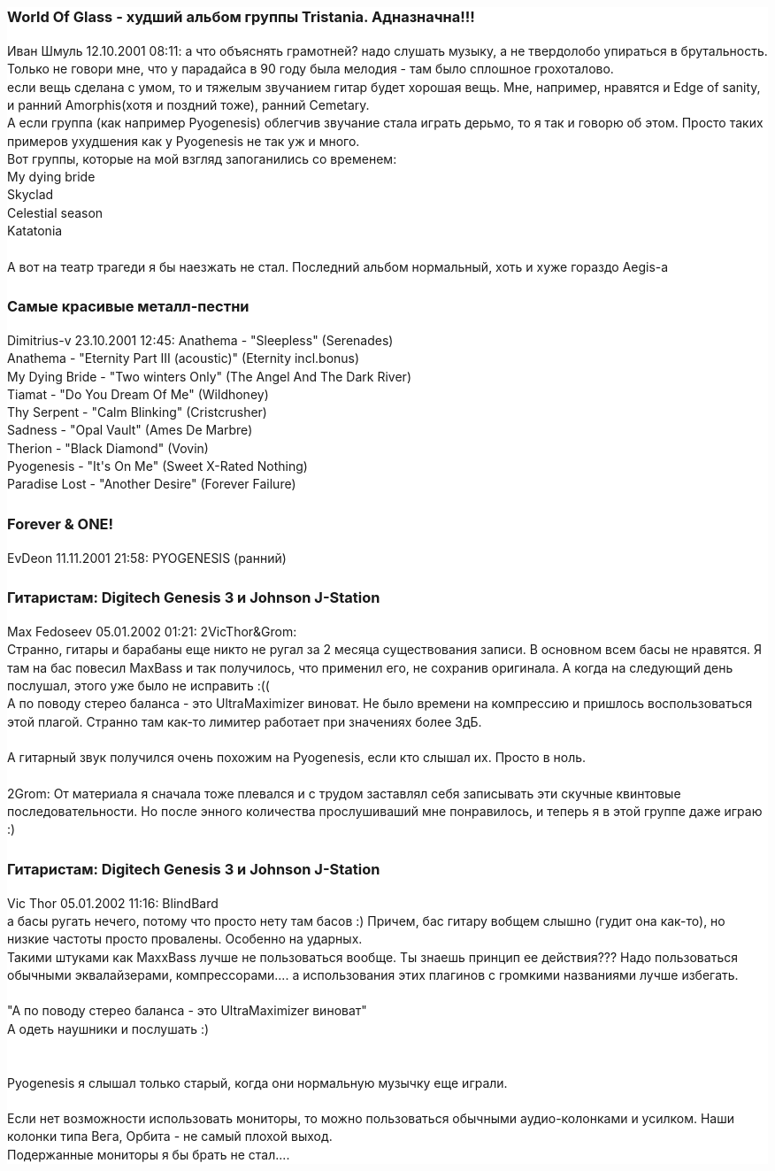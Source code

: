 ### World Of Glass - худший альбом группы Tristania. Адназначна!!!

Иван Шмуль 12.10.2001 08:11:
а что объяснять грамотней? надо слушать музыку, а не твердолобо упираться в брутальность. Только не говори мне, что у парадайса в 90 году была мелодия - там было сплошное грохоталово.<BR>если вещь сделана с умом, то и тяжелым звучанием гитар будет хорошая вещь. Мне, например, нравятся и Edge of sanity, и ранний Amorphis(хотя и поздний тоже), ранний Cemetary.<BR>А если группа (как например Pyogenesis) облегчив звучание стала играть дерьмо, то я так и говорю об этом. Просто таких примеров ухудшения как у Pyogenesis не так уж и много.<BR>Вот группы, которые на мой взгляд запоганились со временем:<BR>My dying bride<BR>Skyclad<BR>Celestial season<BR>Katatonia<BR><BR>А вот на театр трагеди я бы наезжать не стал. Последний альбом нормальный, хоть и хуже гораздо Aegis-а

### Самые красивые металл-пестни

Dimitrius-v 23.10.2001 12:45:
Anathema - "Sleepless" (Serenades)<BR>Anathema - "Eternity Part III (acoustic)" (Eternity incl.bonus)<BR>My Dying Bride - "Two winters Only" (The Angel And The Dark River)<BR>Tiamat - "Do You Dream Of Me" (Wildhoney)<BR>Thy Serpent - "Calm Blinking" (Cristcrusher)<BR>Sadness - "Opal Vault" (Ames De Marbre)<BR>Therion - "Black Diamond" (Vovin)<BR>Pyogenesis - "It's On Me" (Sweet X-Rated Nothing)<BR>Paradise Lost - "Another Desire" (Forever Failure)

### Forever & ONE!

EvDeon 11.11.2001 21:58:
PYOGENESIS (ранний)

### Гитаристам: Digitech Genesis 3 и Johnson J-Station

Max Fedoseev 05.01.2002 01:21:
2VicThor&Grom:<BR>Странно, гитары и барабаны еще никто не ругал за 2 месяца существования записи. В основном всем басы не нравятся. Я там на бас повесил MaxBass и так получилось, что применил его, не сохранив оригинала. А когда на следующий день послушал,  этого уже было не исправить :((<BR>А по поводу стерео баланса - это UltraMaximizer виноват. Не было времени на компрессию и пришлось воспользоваться этой плагой. Странно там как-то лимитер работает при значениях более 3дБ.<BR><BR>А гитарный звук получился очень похожим на Pyogenesis, если кто слышал их. Просто в ноль.<BR><BR>2Grom: От материала я сначала тоже плевался и с трудом заставлял себя записывать эти скучные квинтовые последовательности. Но после энного количества прослушиваший мне понравилось, и теперь я в этой группе даже играю :)

### Гитаристам: Digitech Genesis 3 и Johnson J-Station

Vic Thor 05.01.2002 11:16:
BlindBard<BR>а басы ругать нечего, потому что просто нету там басов :) Причем, бас гитару вобщем слышно (гудит она как-то), но низкие частоты просто провалены. Особенно на ударных. <BR>Такими штуками как MaxxBass лучше не пользоваться вообще. Ты знаешь принцип ее действия??? Надо пользоваться обычными эквалайзерами, компрессорами.... а использования этих плагинов с громкими названиями лучше избегать.<BR><BR>"А по поводу стерео баланса - это UltraMaximizer виноват"<BR>А одеть наушники и послушать :)<BR><BR><BR>Pyogenesis я слышал только старый, когда они нормальную музычку еще играли.<BR><BR>Если нет возможности использовать мониторы, то можно пользоваться обычными аудио-колонками и усилком. Наши колонки типа Вега, Орбита - не самый плохой выход.<BR>Подержанные мониторы я бы брать не стал....
